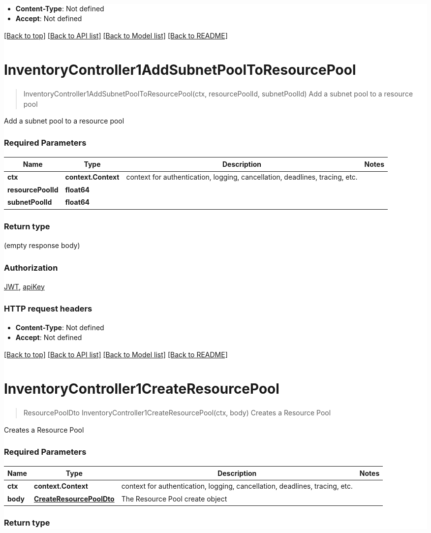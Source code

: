  - **Content-Type**: Not defined
 - **Accept**: Not defined

[[Back to top]](#) [[Back to API list]](../README.md#documentation-for-api-endpoints) [[Back to Model list]](../README.md#documentation-for-models) [[Back to README]](../README.md)

# **InventoryController1AddSubnetPoolToResourcePool**
> InventoryController1AddSubnetPoolToResourcePool(ctx, resourcePoolId, subnetPoolId)
Add a subnet pool to a resource pool

Add a subnet pool to a resource pool

### Required Parameters

Name | Type | Description  | Notes
------------- | ------------- | ------------- | -------------
 **ctx** | **context.Context** | context for authentication, logging, cancellation, deadlines, tracing, etc.
  **resourcePoolId** | **float64**|  | 
  **subnetPoolId** | **float64**|  | 

### Return type

 (empty response body)

### Authorization

[JWT](../README.md#JWT), [apiKey](../README.md#apiKey)

### HTTP request headers

 - **Content-Type**: Not defined
 - **Accept**: Not defined

[[Back to top]](#) [[Back to API list]](../README.md#documentation-for-api-endpoints) [[Back to Model list]](../README.md#documentation-for-models) [[Back to README]](../README.md)

# **InventoryController1CreateResourcePool**
> ResourcePoolDto InventoryController1CreateResourcePool(ctx, body)
Creates a Resource Pool

Creates a Resource Pool

### Required Parameters

Name | Type | Description  | Notes
------------- | ------------- | ------------- | -------------
 **ctx** | **context.Context** | context for authentication, logging, cancellation, deadlines, tracing, etc.
  **body** | [**CreateResourcePoolDto**](CreateResourcePoolDto.md)| The Resource Pool create object | 

### Return type
